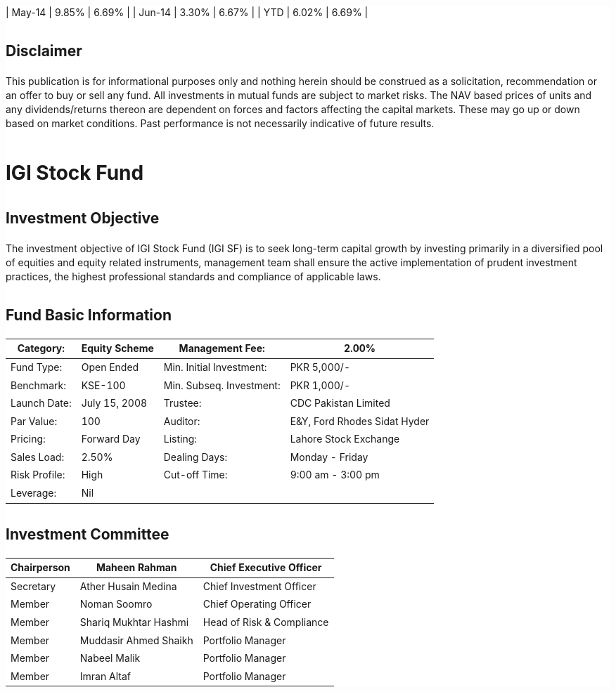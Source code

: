 | May-14 | 9.85%   | 6.69% |
| Jun-14 | 3.30%   | 6.67% |
| YTD    | 6.02%   | 6.69% |

## Disclaimer

This publication is for informational purposes only and nothing herein should be construed as a solicitation, recommendation or an offer to buy or sell any fund. All investments in mutual funds are subject to market risks. The NAV based prices of units and any dividends/returns thereon are dependent on forces and factors affecting the capital markets. These may go up or down based on market conditions. Past performance is not necessarily indicative of future results.

# IGI Stock Fund

## Investment Objective

The investment objective of IGI Stock Fund (IGI SF) is to seek long-term capital growth by investing primarily in a diversified pool of equities and equity related instruments, management team shall ensure the active implementation of prudent investment practices, the highest professional standards and compliance of applicable laws.

## Fund Basic Information

| Category:     | Equity Scheme | Management Fee:          | 2.00%                        |
| ------------- | ------------- | ------------------------ | ---------------------------- |
| Fund Type:    | Open Ended    | Min. Initial Investment: | PKR 5,000/-                  |
| Benchmark:    | KSE-100       | Min. Subseq. Investment: | PKR 1,000/-                  |
| Launch Date:  | July 15, 2008 | Trustee:                 | CDC Pakistan Limited         |
| Par Value:    | 100           | Auditor:                 | E&Y, Ford Rhodes Sidat Hyder |
| Pricing:      | Forward Day   | Listing:                 | Lahore Stock Exchange        |
| Sales Load:   | 2.50%         | Dealing Days:            | Monday - Friday              |
| Risk Profile: | High          | Cut-off Time:            | 9:00 am - 3:00 pm            |
| Leverage:     | Nil           |                          |                              |

## Investment Committee

| Chairperson | Maheen Rahman         | Chief Executive Officer   |
| ----------- | --------------------- | ------------------------- |
| Secretary   | Ather Husain Medina   | Chief Investment Officer  |
| Member      | Noman Soomro          | Chief Operating Officer   |
| Member      | Shariq Mukhtar Hashmi | Head of Risk & Compliance |
| Member      | Muddasir Ahmed Shaikh | Portfolio Manager         |
| Member      | Nabeel Malik          | Portfolio Manager         |
| Member      | Imran Altaf           | Portfolio Manager         |
